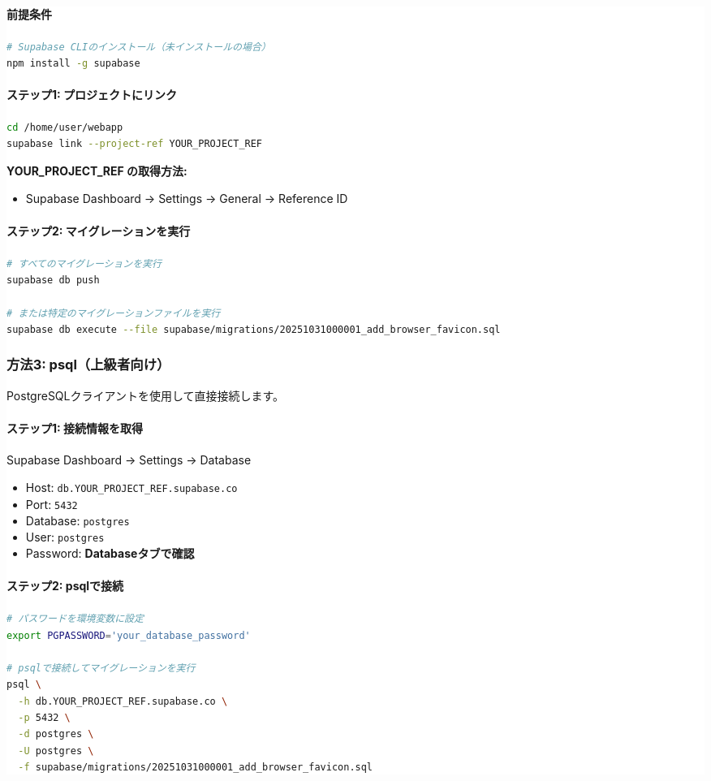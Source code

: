 #### 前提条件

```bash
# Supabase CLIのインストール（未インストールの場合）
npm install -g supabase
```

#### ステップ1: プロジェクトにリンク

```bash
cd /home/user/webapp
supabase link --project-ref YOUR_PROJECT_REF
```

**YOUR_PROJECT_REF の取得方法:**
- Supabase Dashboard → Settings → General → Reference ID

#### ステップ2: マイグレーションを実行

```bash
# すべてのマイグレーションを実行
supabase db push

# または特定のマイグレーションファイルを実行
supabase db execute --file supabase/migrations/20251031000001_add_browser_favicon.sql
```

### 方法3: psql（上級者向け）

PostgreSQLクライアントを使用して直接接続します。

#### ステップ1: 接続情報を取得

Supabase Dashboard → Settings → Database

- Host: `db.YOUR_PROJECT_REF.supabase.co`
- Port: `5432`
- Database: `postgres`
- User: `postgres`
- Password: **Databaseタブで確認**

#### ステップ2: psqlで接続

```bash
# パスワードを環境変数に設定
export PGPASSWORD='your_database_password'

# psqlで接続してマイグレーションを実行
psql \
  -h db.YOUR_PROJECT_REF.supabase.co \
  -p 5432 \
  -d postgres \
  -U postgres \
  -f supabase/migrations/20251031000001_add_browser_favicon.sql
```
